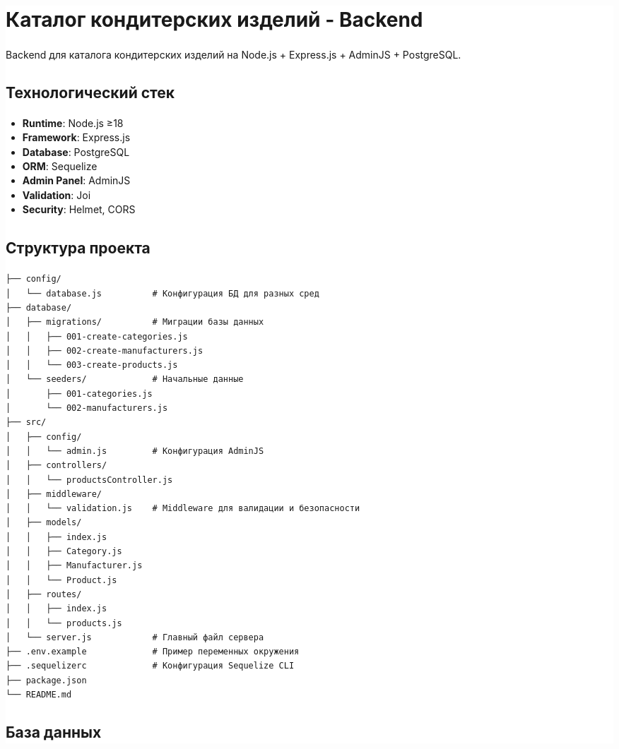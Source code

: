 # Каталог кондитерских изделий - Backend

Backend для каталога кондитерских изделий на Node.js + Express.js + AdminJS + PostgreSQL.

## Технологический стек

- **Runtime**: Node.js ≥18
- **Framework**: Express.js
- **Database**: PostgreSQL
- **ORM**: Sequelize
- **Admin Panel**: AdminJS
- **Validation**: Joi
- **Security**: Helmet, CORS

## Структура проекта

```
├── config/
│   └── database.js          # Конфигурация БД для разных сред
├── database/
│   ├── migrations/          # Миграции базы данных
│   │   ├── 001-create-categories.js
│   │   ├── 002-create-manufacturers.js
│   │   └── 003-create-products.js
│   └── seeders/             # Начальные данные
│       ├── 001-categories.js
│       └── 002-manufacturers.js
├── src/
│   ├── config/
│   │   └── admin.js         # Конфигурация AdminJS
│   ├── controllers/
│   │   └── productsController.js
│   ├── middleware/
│   │   └── validation.js    # Middleware для валидации и безопасности
│   ├── models/
│   │   ├── index.js
│   │   ├── Category.js
│   │   ├── Manufacturer.js
│   │   └── Product.js
│   ├── routes/
│   │   ├── index.js
│   │   └── products.js
│   └── server.js            # Главный файл сервера
├── .env.example             # Пример переменных окружения
├── .sequelizerc             # Конфигурация Sequelize CLI
├── package.json
└── README.md
```

## База данных
